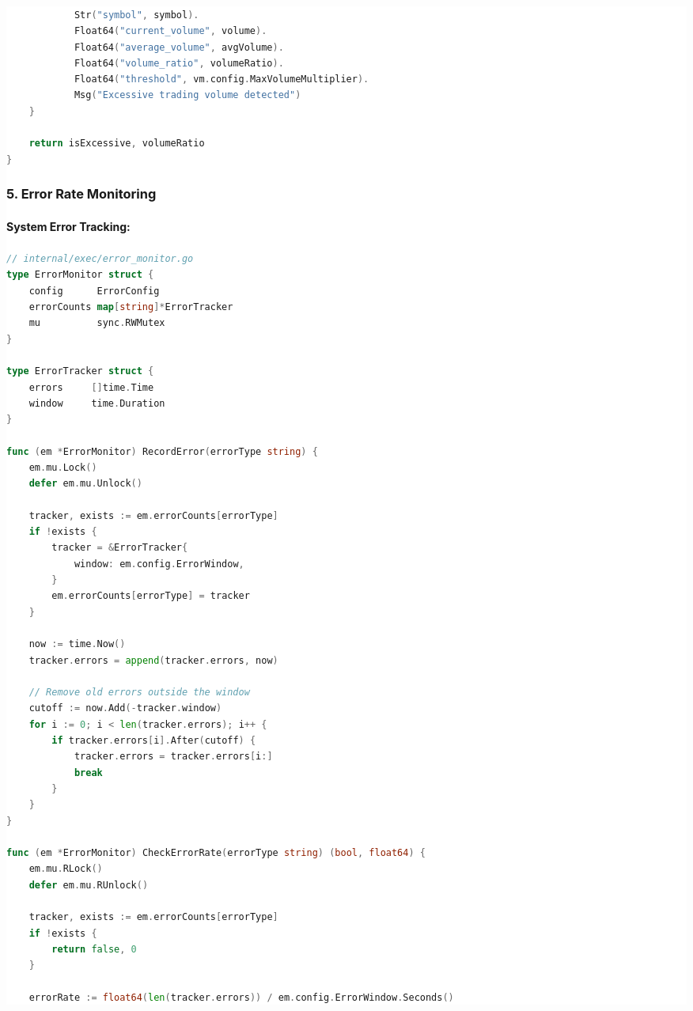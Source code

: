 ```go
            Str("symbol", symbol).
            Float64("current_volume", volume).
            Float64("average_volume", avgVolume).
            Float64("volume_ratio", volumeRatio).
            Float64("threshold", vm.config.MaxVolumeMultiplier).
            Msg("Excessive trading volume detected")
    }
    
    return isExcessive, volumeRatio
}
```

### 5. Error Rate Monitoring

#### System Error Tracking:
```go
// internal/exec/error_monitor.go
type ErrorMonitor struct {
    config      ErrorConfig
    errorCounts map[string]*ErrorTracker
    mu          sync.RWMutex
}

type ErrorTracker struct {
    errors     []time.Time
    window     time.Duration
}

func (em *ErrorMonitor) RecordError(errorType string) {
    em.mu.Lock()
    defer em.mu.Unlock()
    
    tracker, exists := em.errorCounts[errorType]
    if !exists {
        tracker = &ErrorTracker{
            window: em.config.ErrorWindow,
        }
        em.errorCounts[errorType] = tracker
    }
    
    now := time.Now()
    tracker.errors = append(tracker.errors, now)
    
    // Remove old errors outside the window
    cutoff := now.Add(-tracker.window)
    for i := 0; i < len(tracker.errors); i++ {
        if tracker.errors[i].After(cutoff) {
            tracker.errors = tracker.errors[i:]
            break
        }
    }
}

func (em *ErrorMonitor) CheckErrorRate(errorType string) (bool, float64) {
    em.mu.RLock()
    defer em.mu.RUnlock()
    
    tracker, exists := em.errorCounts[errorType]
    if !exists {
        return false, 0
    }
    
    errorRate := float64(len(tracker.errors)) / em.config.ErrorWindow.Seconds()
```